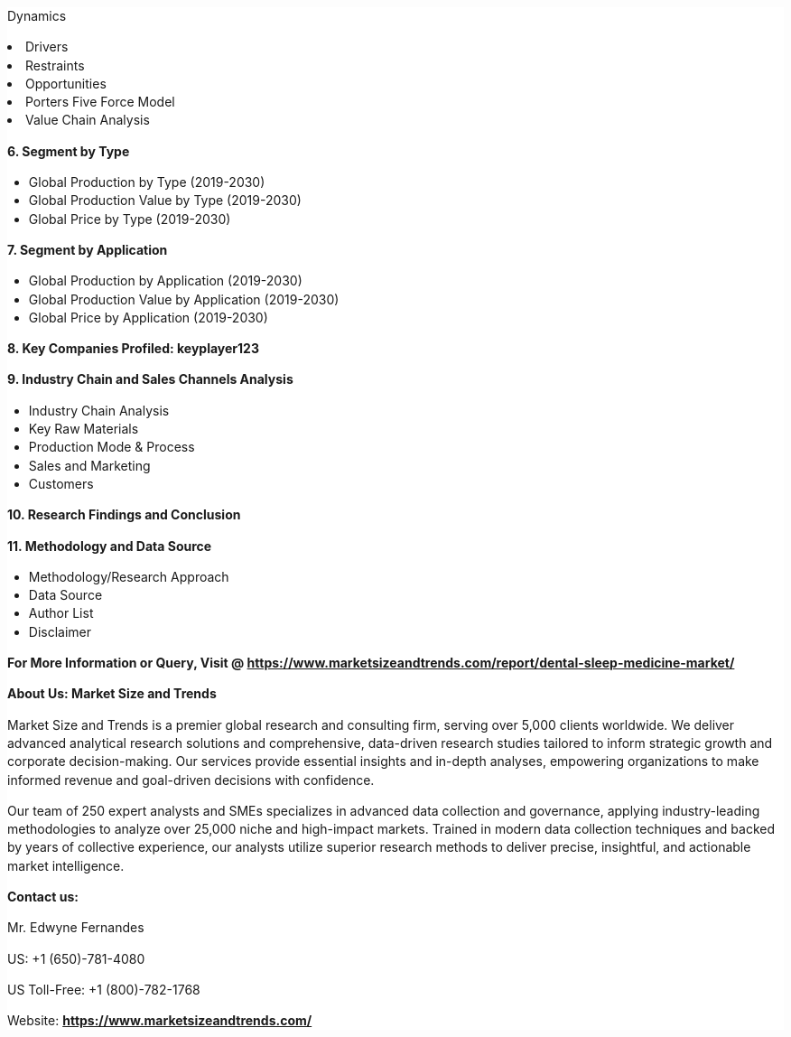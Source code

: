 Dynamics</li><li>Drivers</li><li>Restraints</li><li>Opportunities</li><li>Porters Five Force Model</li><li>Value Chain Analysis&nbsp;</li></ul><p><strong>6. Segment by Type</strong></p><ul><li>Global Production by Type (2019-2030)</li><li>Global Production Value by Type (2019-2030)</li><li>Global Price by Type (2019-2030)</li></ul><p><strong>7. Segment by Application</strong></p><ul><li>Global Production by Application (2019-2030)</li><li>Global Production Value by Application (2019-2030)</li><li>Global Price by Application (2019-2030)</li></ul><p><strong>8. Key Companies Profiled: keyplayer123</strong></p><p><strong>9. Industry Chain and Sales Channels Analysis</strong></p><ul><li>Industry Chain Analysis</li><li>Key Raw Materials</li><li>Production Mode &amp; Process</li><li>Sales and Marketing</li><li>Customers</li></ul><p><strong>10. Research Findings and Conclusion</strong></p><p><strong>11. Methodology and Data Source</strong></p><ul><li>Methodology/Research Approach</li><li>Data Source</li><li>Author List</li><li>Disclaimer</li></ul></p><p><strong>For More Information or Query, Visit @ <a href="https://www.marketsizeandtrends.com/report/dental-sleep-medicine-market/">https://www.marketsizeandtrends.com/report/dental-sleep-medicine-market/</a></strong></p><p><strong>About Us: Market Size and Trends</strong></p><p>Market Size and Trends is a premier global research and consulting firm, serving over 5,000 clients worldwide. We deliver advanced analytical research solutions and comprehensive, data-driven research studies tailored to inform strategic growth and corporate decision-making. Our services provide essential insights and in-depth analyses, empowering organizations to make informed revenue and goal-driven decisions with confidence.</p><p>Our team of 250 expert analysts and SMEs specializes in advanced data collection and governance, applying industry-leading methodologies to analyze over 25,000 niche and high-impact markets. Trained in modern data collection techniques and backed by years of collective experience, our analysts utilize superior research methods to deliver precise, insightful, and actionable market intelligence.</p><p><strong>Contact us:</strong></p><p>Mr. Edwyne Fernandes</p><p>US: +1 (650)-781-4080</p><p>US Toll-Free: +1 (800)-782-1768</p><p>Website: <strong><a href="https://www.marketsizeandtrends.com/">https://www.marketsizeandtrends.com/</a></strong></p>
